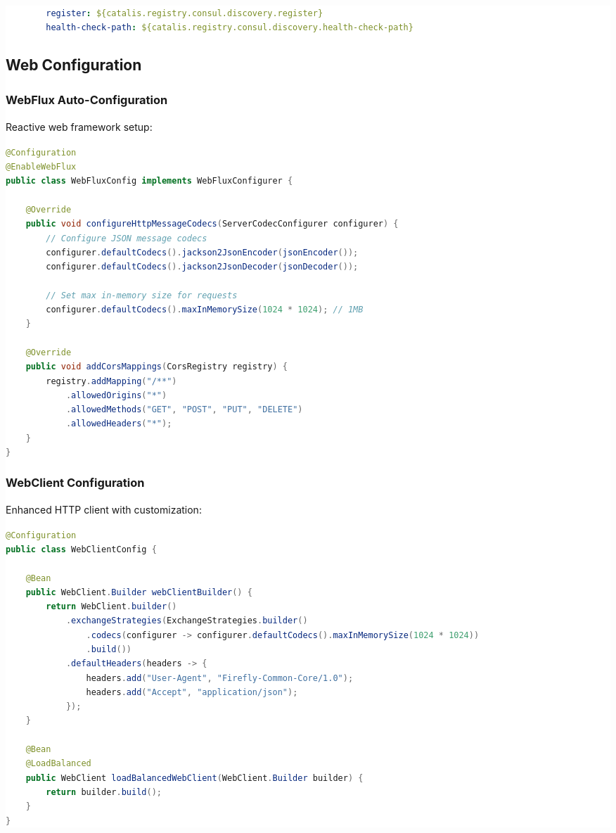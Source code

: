 ```yaml
        register: ${catalis.registry.consul.discovery.register}
        health-check-path: ${catalis.registry.consul.discovery.health-check-path}
```

## Web Configuration

### WebFlux Auto-Configuration
Reactive web framework setup:

```java
@Configuration
@EnableWebFlux
public class WebFluxConfig implements WebFluxConfigurer {
    
    @Override
    public void configureHttpMessageCodecs(ServerCodecConfigurer configurer) {
        // Configure JSON message codecs
        configurer.defaultCodecs().jackson2JsonEncoder(jsonEncoder());
        configurer.defaultCodecs().jackson2JsonDecoder(jsonDecoder());
        
        // Set max in-memory size for requests
        configurer.defaultCodecs().maxInMemorySize(1024 * 1024); // 1MB
    }
    
    @Override
    public void addCorsMappings(CorsRegistry registry) {
        registry.addMapping("/**")
            .allowedOrigins("*")
            .allowedMethods("GET", "POST", "PUT", "DELETE")
            .allowedHeaders("*");
    }
}
```

### WebClient Configuration
Enhanced HTTP client with customization:

```java
@Configuration
public class WebClientConfig {
    
    @Bean
    public WebClient.Builder webClientBuilder() {
        return WebClient.builder()
            .exchangeStrategies(ExchangeStrategies.builder()
                .codecs(configurer -> configurer.defaultCodecs().maxInMemorySize(1024 * 1024))
                .build())
            .defaultHeaders(headers -> {
                headers.add("User-Agent", "Firefly-Common-Core/1.0");
                headers.add("Accept", "application/json");
            });
    }
    
    @Bean
    @LoadBalanced
    public WebClient loadBalancedWebClient(WebClient.Builder builder) {
        return builder.build();
    }
}
```
